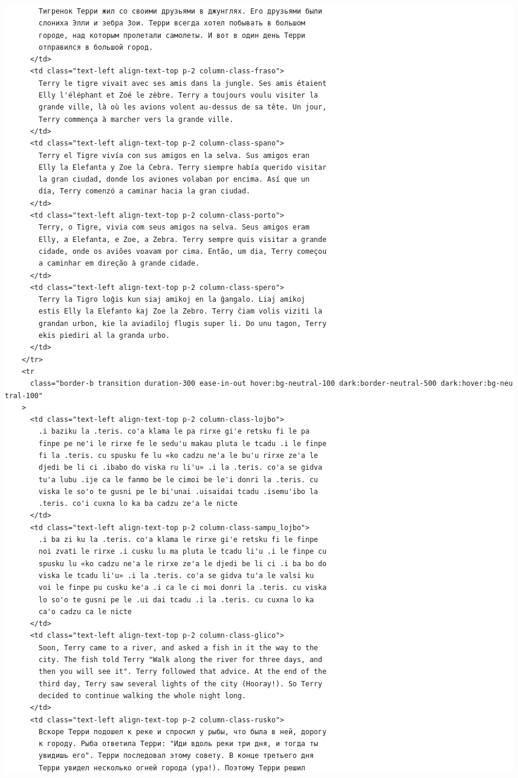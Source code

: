             Тигренок Терри жил со своими друзьями в джунглях. Его друзьями были
            слониха Элли и зебра Зои. Терри всегда хотел побывать в большом
            городе, над которым пролетали самолеты. И вот в один день Терри
            отправился в большой город.
          </td>
          <td class="text-left align-text-top p-2 column-class-fraso">
            Terry le tigre vivait avec ses amis dans la jungle. Ses amis étaient
            Elly l'éléphant et Zoé le zèbre. Terry a toujours voulu visiter la
            grande ville, là où les avions volent au-dessus de sa tête. Un jour,
            Terry commença à marcher vers la grande ville.
          </td>
          <td class="text-left align-text-top p-2 column-class-spano">
            Terry el Tigre vivía con sus amigos en la selva. Sus amigos eran
            Elly la Elefanta y Zoe la Cebra. Terry siempre había querido visitar
            la gran ciudad, donde los aviones volaban por encima. Así que un
            día, Terry comenzó a caminar hacia la gran ciudad.
          </td>
          <td class="text-left align-text-top p-2 column-class-porto">
            Terry, o Tigre, vivia com seus amigos na selva. Seus amigos eram
            Elly, a Elefanta, e Zoe, a Zebra. Terry sempre quis visitar a grande
            cidade, onde os aviões voavam por cima. Então, um dia, Terry começou
            a caminhar em direção à grande cidade.
          </td>
          <td class="text-left align-text-top p-2 column-class-spero">
            Terry la Tigro loĝis kun siaj amikoj en la ĝangalo. Liaj amikoj
            estis Elly la Elefanto kaj Zoe la Zebro. Terry ĉiam volis viziti la
            grandan urbon, kie la aviadiloj flugis super li. Do unu tagon, Terry
            ekis piediri al la granda urbo.
          </td>
        </tr>
        <tr
          class="border-b transition duration-300 ease-in-out hover:bg-neutral-100 dark:border-neutral-500 dark:hover:bg-neutral-100"
        >
          <td class="text-left align-text-top p-2 column-class-lojbo">
            .i baziku la .teris. co'a klama le pa rirxe gi'e retsku fi le pa
            finpe pe ne'i le rirxe fe le sedu'u makau pluta le tcadu .i le finpe
            fi la .teris. cu spusku fe lu «ko cadzu ne'a le bu'u rirxe ze'a le
            djedi be li ci .ibabo do viska ru li'u» .i la .teris. co'a se gidva
            tu'a lubu .ije ca le fanmo be le cimoi be le'i donri la .teris. cu
            viska le so'o te gusni pe le bi'unai .uisaidai tcadu .isemu'ibo la
            .teris. co'i cuxna lo ka ba cadzu ze'a le nicte
          </td>
          <td class="text-left align-text-top p-2 column-class-sampu_lojbo">
            .i ba zi ku la .teris. co'a klama le rirxe gi'e retsku fi le finpe
            noi zvati le rirxe .i cusku lu ma pluta le tcadu li'u .i le finpe cu
            spusku lu «ko cadzu ne'a le rirxe ze'a le djedi be li ci .i ba bo do
            viska le tcadu li'u» .i la .teris. co'a se gidva tu'a le valsi ku
            voi le finpe pu cusku ke'a .i ca le ci moi donri la .teris. cu viska
            lo so'o te gusni pe le .ui dai tcadu .i la .teris. cu cuxna lo ka
            ca'o cadzu ca le nicte
          </td>
          <td class="text-left align-text-top p-2 column-class-glico">
            Soon, Terry came to a river, and asked a fish in it the way to the
            city. The fish told Terry "Walk along the river for three days, and
            then you will see it". Terry followed that advice. At the end of the
            third day, Terry saw several lights of the city (Hooray!). So Terry
            decided to continue walking the whole night long.
          </td>
          <td class="text-left align-text-top p-2 column-class-rusko">
            Вскоре Терри подошел к реке и спросил у рыбы, что была в ней, дорогу
            к городу. Рыба ответила Терри: "Иди вдоль реки три дня, и тогда ты
            увидишь его". Терри последовал этому совету. В конце третьего дня
            Терри увидел несколько огней города (ура!). Поэтому Терри решил